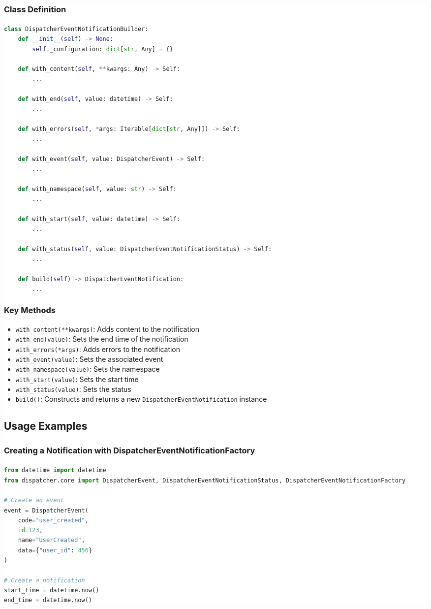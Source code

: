 ### Class Definition

```python
class DispatcherEventNotificationBuilder:
    def __init__(self) -> None:
        self._configuration: dict[str, Any] = {}
    
    def with_content(self, **kwargs: Any) -> Self:
        ...
        
    def with_end(self, value: datetime) -> Self:
        ...
        
    def with_errors(self, *args: Iterable[dict[str, Any]]) -> Self:
        ...
        
    def with_event(self, value: DispatcherEvent) -> Self:
        ...
        
    def with_namespace(self, value: str) -> Self:
        ...
        
    def with_start(self, value: datetime) -> Self:
        ...
        
    def with_status(self, value: DispatcherEventNotificationStatus) -> Self:
        ...
        
    def build(self) -> DispatcherEventNotification:
        ...
```

### Key Methods

- `with_content(**kwargs)`: Adds content to the notification
- `with_end(value)`: Sets the end time of the notification
- `with_errors(*args)`: Adds errors to the notification
- `with_event(value)`: Sets the associated event
- `with_namespace(value)`: Sets the namespace
- `with_start(value)`: Sets the start time
- `with_status(value)`: Sets the status
- `build()`: Constructs and returns a new `DispatcherEventNotification` instance

## Usage Examples

### Creating a Notification with DispatcherEventNotificationFactory

```python
from datetime import datetime
from dispatcher.core import DispatcherEvent, DispatcherEventNotificationStatus, DispatcherEventNotificationFactory

# Create an event
event = DispatcherEvent(
    code="user_created",
    id=123,
    name="UserCreated",
    data={"user_id": 456}
)

# Create a notification
start_time = datetime.now()
end_time = datetime.now()
```
